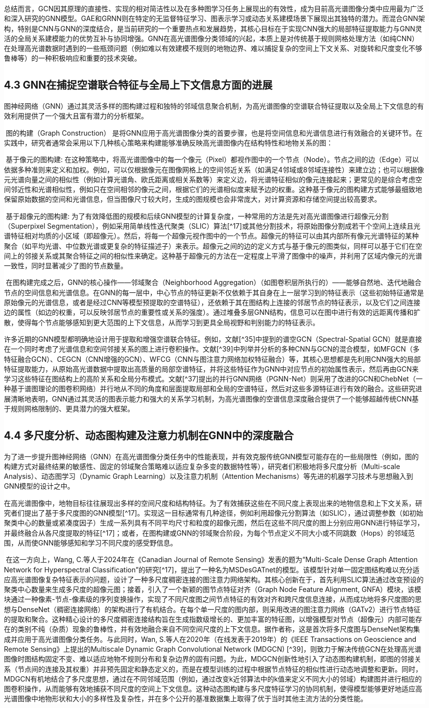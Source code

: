 ​	总结而言，GCN因其原理的直接性、实现的相对简洁性以及在多种图学习任务上展现出的有效性，成为目前高光谱图像分类中应用最为广泛和深入研究的GNN模型。GAE和GRNN则在特定的无监督特征学习、图表示学习或动态关系建模场景下展现出其独特的潜力。而混合GNN架构，特别是CNN与GNN的深度结合，是当前研究的一个重要热点和发展趋势，其核心目标在于实现CNN强大的局部特征提取能力与GNN灵活的全局关系建模能力的优势互补与协同增强。GNN在高光谱图像分类领域的兴起，本质上是对传统基于规则网格处理方法（如纯CNN）在处理高光谱数据时遇到的一些瓶颈问题（例如难以有效建模不规则的地物边界、难以捕捉复杂的空间上下文关系、对旋转和尺度变化不够鲁棒等）的一种积极响应和重要的技术突破。

 

## 4.3 GNN在捕捉空谱联合特征与全局上下文信息方面的进展

​	图神经网络（GNN）通过其灵活多样的图构建过程和独特的邻域信息聚合机制，为高光谱图像的空谱联合特征提取以及全局上下文信息的有效利用提供了一个强大且富有潜力的分析框架。

​	图的构建（Graph Construction） 是将GNN应用于高光谱图像分类的首要步骤，也是将空间信息和光谱信息进行有效融合的关键环节。在实践中，研究者通常会采用以下几种核心策略来构建能够准确反映高光谱图像内在结构特性和地物关系的图：

​	基于像元的图构建: 在这种策略中，将高光谱图像中的每一个像元（Pixel）都视作图中的一个节点（Node）。节点之间的边（Edge）可以依据多种准则来定义和加权。例如，可以仅根据像元在图像网格上的空间邻近关系（如满足4邻域或8邻域连接性）来建立边；也可以根据像元光谱向量之间的相似性（例如计算光谱角、欧氏距离或相关系数等）来定义边，将光谱特征相似的像元连接起来；更常见的是综合考虑空间邻近性和光谱相似性，例如只在空间相邻的像元之间，根据它们的光谱相似度来赋予边的权重。这种基于像元的图构建方式能够最细致地保留原始数据的空间和光谱信息，但当图像尺寸较大时，生成的图规模也会非常庞大，对计算资源和存储空间提出较高要求。

​	基于超像元的图构建: 为了有效降低图的规模和后续GNN模型的计算复杂度，一种常用的方法是先对高光谱图像进行超像元分割（Superpixel Segmentation），例如采用简单线性迭代聚类（SLIC）算法[^17]或其他分割技术，将原始图像分割成若干个空间上连续且光谱特征相对均质的小区域（即超像元）。然后，将每一个超像元视作图中的一个节点。超像元的特征可以由其内部所有像元光谱特征的某种聚合（如平均光谱、中位数光谱或更复杂的特征描述子）来表示。超像元之间的边的定义方式与基于像元的图类似，同样可以基于它们在空间上的邻接关系或其聚合特征之间的相似性来确定。这种基于超像元的方法在一定程度上平滑了图像中的噪声，并利用了区域内像元的光谱一致性，同时显著减少了图的节点数量。

​	在图构建完成之后，GNN的核心操作——邻域聚合（Neighborhood Aggregation）（如图卷积层所执行的）——能够自然地、迭代地融合节点的空间信息和光谱信息。在GNN的每一层中，中心节点的特征更新不仅依赖于其自身在上一层学习到的特征表示（这些初始特征通常是原始像元的光谱信息，或者是经过CNN等模型预提取的空谱特征），还依赖于其在图结构上连接的邻居节点的特征表示，以及它们之间连接边的属性（如边的权重，可以反映邻居节点的重要性或关系的强度）。通过堆叠多层GNN结构，信息可以在图中进行有效的远距离传播和扩散，使得每个节点能够感知到更大范围的上下文信息，从而学习到更具全局视野和判别能力的特征表示。

​	许多近期的GNN模型都明确地设计用于提取和增强空谱联合特征。例如，文献[^35]中提到的谱空GCN（Spectral-Spatial GCN）就是直接在一个同时考虑了光谱信息和空间邻接关系的图上进行卷积操作。文献[^39]中列举并分析的多种CNN与GCN的混合模型，如MFGCN（多特征融合GCN）、CEGCN（CNN增强的GCN）、WFCG（CNN与图注意力网络加权特征融合）等，其核心思想都是先利用CNN强大的局部特征提取能力，从原始高光谱数据中提取出高质量的局部空谱特征，并将这些特征作为GNN中对应节点的初始属性表示，然后再由GCN来学习这些特征在图结构上的高阶关系和全局分布模式。文献[^37]提出的并行GNN网络（PGNN-Net）则采用了改进的GCN和ChebNet（一种基于谱图理论的图卷积网络）并行地从不同的角度和层面提取局部和全局的空谱特征，然后对这些多源特征进行有效的融合。这些研究进展清晰地表明，GNN通过其灵活的图表示能力和强大的关系学习机制，为高光谱图像的空谱信息深度融合提供了一个能够超越传统CNN基于规则网格限制的、更具潜力的强大框架。

 

## 4.4 多尺度分析、动态图构建及注意力机制在GNN中的深度融合

​	为了进一步提升图神经网络（GNN）在高光谱图像分类任务中的性能表现，并有效克服传统GNN模型可能存在的一些局限性（例如，图的构建方式对最终结果的敏感性、固定的邻域聚合策略难以适应复杂多变的数据特性等），研究者们积极地将多尺度分析（Multi-scale Analysis）、动态图学习（Dynamic Graph Learning）以及注意力机制（Attention Mechanisms）等先进的机器学习技术与思想融入到GNN模型的设计之中。

​	在高光谱图像中，地物目标往往展现出多样的空间尺度和结构特征。为了有效捕获这些在不同尺度上表现出来的地物信息和上下文关系，研究者们提出了基于多尺度图的GNN模型[^17]。实现这一目标通常有几种途径，例如利用超像元分割算法（如SLIC），通过调整参数（如初始聚类中心的数量或紧凑度因子）生成一系列具有不同平均尺寸和粒度的超像元图，然后在这些不同尺度的图上分别应用GNN进行特征学习，并最终融合从各尺度提取的特征[^17]；或者，在图构建或GNN的邻域聚合阶段，为每个节点定义不同大小或不同跳数（Hops）的邻域范围，从而使GNN能够感知和学习不同尺度的感受野信息。

​	在这一方向上，Wang, C.等人于2024年在《Canadian Journal of Remote Sensing》发表的题为“Multi-Scale Dense Graph Attention Network for Hyperspectral Classification”的研究[^17]，提出了一种名为MSDesGATnet的模型。该模型针对单一固定图结构难以充分适应高光谱图像复杂特征表示的问题，设计了一种多尺度稠密连接的图注意力网络架构。其核心创新在于，首先利用SLIC算法通过改变预设的聚类中心数量来生成多尺度的超像元图；接着，引入了一个新颖的图节点特征对齐（Graph Node Feature Alignment, GNFA）模块，该模块通过一种像素-节点-像素级的序列变换操作，实现了不同尺度图之间节点特征的有效对齐和跨尺度信息连接，从而成功地将多尺度图的思想与DenseNet（稠密连接网络）的架构进行了有机结合。在每个单一尺度的图内部，则采用改进的图注意力网络（GATv2）进行节点特征的提取和聚合。这种精心设计的多尺度稠密连接结构旨在生成指数级增长的、更加丰富的特征图，以增强模型对节点（超像元）内部可能存在的类别不纯（杂质）现象的鲁棒性，并有效地融合来自不同空间尺度的上下文信息。据作者称，这是首次将多尺度图与DenseNet架构集成并应用于高光谱图像分类任务。与此同时，Wan, S.等人在2020年（在线发表于2019年）的《IEEE Transactions on Geoscience and Remote Sensing》上提出的Multiscale Dynamic Graph Convolutional Network (MDGCN) [^39]，则致力于解决传统GCN在处理高光谱图像时图结构固定不变、难以适应地物不规则分布和复杂边界的固有问题。为此，MDGCN创新性地引入了动态图构建机制，即图的邻接关系（节点间的连接及其权重）并非预先固定和静态定义的，而是在模型训练的过程中根据节点特征的相似性进行动态地调整和更新。同时，MDGCN有机地结合了多尺度思想，通过在不同邻域范围（例如，通过改变k近邻算法中的k值来定义不同大小的邻域）构建图并进行相应的图卷积操作，从而能够有效地捕获不同尺度的空间上下文信息。这种动态图构建与多尺度特征学习的协同机制，使得模型能够更好地适应高光谱图像中地物形状和大小的多样性及复杂性，并在多个公开的基准数据集上取得了优于当时其他主流方法的分类性能。
